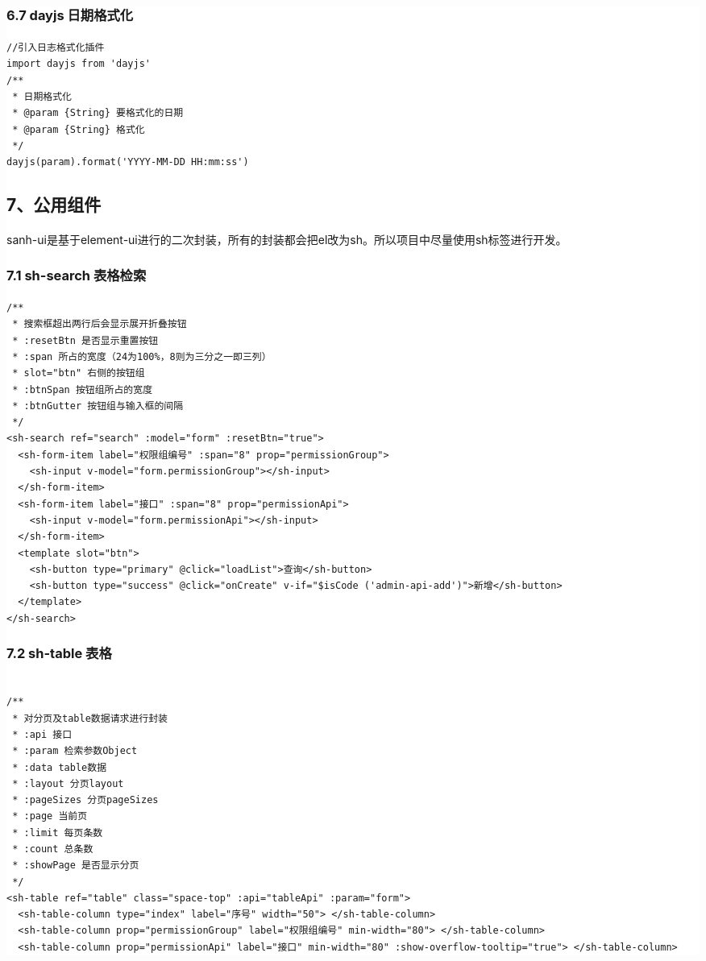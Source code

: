 ### 6.7 dayjs 日期格式化

```
//引入日志格式化插件
import dayjs from 'dayjs'
/**
 * 日期格式化
 * @param {String} 要格式化的日期
 * @param {String} 格式化
 */
dayjs(param).format('YYYY-MM-DD HH:mm:ss')
```



## 7、公用组件

sanh-ui是基于element-ui进行的二次封装，所有的封装都会把el改为sh。所以项目中尽量使用sh标签进行开发。

### 7.1 sh-search 表格检索

```
/**
 * 搜索框超出两行后会显示展开折叠按钮
 * :resetBtn 是否显示重置按钮
 * :span 所占的宽度（24为100%，8则为三分之一即三列）
 * slot="btn" 右侧的按钮组
 * :btnSpan 按钮组所占的宽度
 * :btnGutter 按钮组与输入框的间隔
 */
<sh-search ref="search" :model="form" :resetBtn="true">
  <sh-form-item label="权限组编号" :span="8" prop="permissionGroup">
    <sh-input v-model="form.permissionGroup"></sh-input>
  </sh-form-item>
  <sh-form-item label="接口" :span="8" prop="permissionApi">
    <sh-input v-model="form.permissionApi"></sh-input>
  </sh-form-item>
  <template slot="btn">
    <sh-button type="primary" @click="loadList">查询</sh-button>
    <sh-button type="success" @click="onCreate" v-if="$isCode ('admin-api-add')">新增</sh-button>
  </template>
</sh-search>
```

### 7.2 sh-table 表格

```

/**
 * 对分页及table数据请求进行封装
 * :api 接口
 * :param 检索参数Object
 * :data table数据
 * :layout 分页layout
 * :pageSizes 分页pageSizes
 * :page 当前页
 * :limit 每页条数 
 * :count 总条数
 * :showPage 是否显示分页
 */
<sh-table ref="table" class="space-top" :api="tableApi" :param="form">
  <sh-table-column type="index" label="序号" width="50"> </sh-table-column>
  <sh-table-column prop="permissionGroup" label="权限组编号" min-width="80"> </sh-table-column>
  <sh-table-column prop="permissionApi" label="接口" min-width="80" :show-overflow-tooltip="true"> </sh-table-column>
```